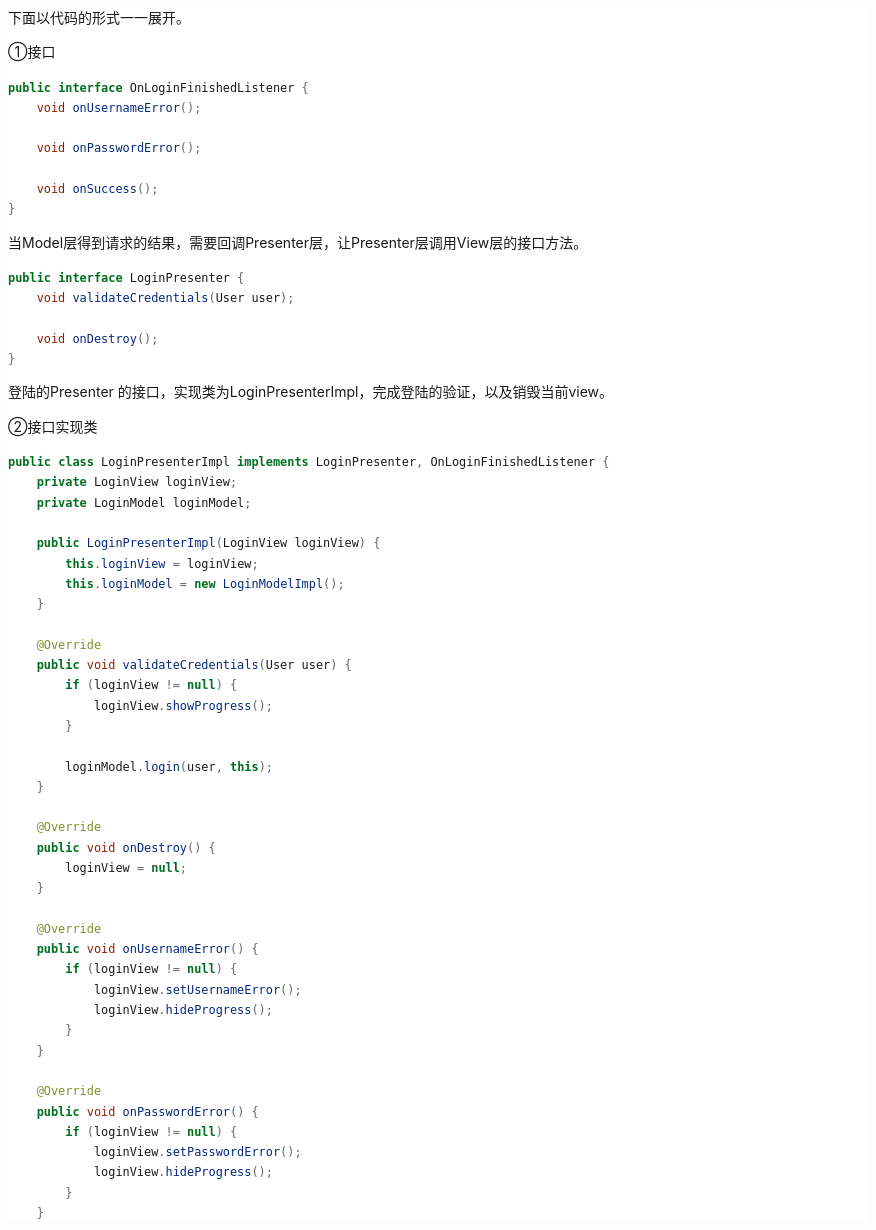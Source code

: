 下面以代码的形式一一展开。

①接口

```java
public interface OnLoginFinishedListener {
    void onUsernameError();

    void onPasswordError();

    void onSuccess();
}
```

当Model层得到请求的结果，需要回调Presenter层，让Presenter层调用View层的接口方法。

```java
public interface LoginPresenter {
    void validateCredentials(User user);

    void onDestroy();
}
```

登陆的Presenter 的接口，实现类为LoginPresenterImpl，完成登陆的验证，以及销毁当前view。

②接口实现类

```java
public class LoginPresenterImpl implements LoginPresenter, OnLoginFinishedListener {
    private LoginView loginView;
    private LoginModel loginModel;

    public LoginPresenterImpl(LoginView loginView) {
        this.loginView = loginView;
        this.loginModel = new LoginModelImpl();
    }

    @Override
    public void validateCredentials(User user) {
        if (loginView != null) {
            loginView.showProgress();
        }

        loginModel.login(user, this);
    }

    @Override
    public void onDestroy() {
        loginView = null;
    }

    @Override
    public void onUsernameError() {
        if (loginView != null) {
            loginView.setUsernameError();
            loginView.hideProgress();
        }
    }

    @Override
    public void onPasswordError() {
        if (loginView != null) {
            loginView.setPasswordError();
            loginView.hideProgress();
        }
    }

```
